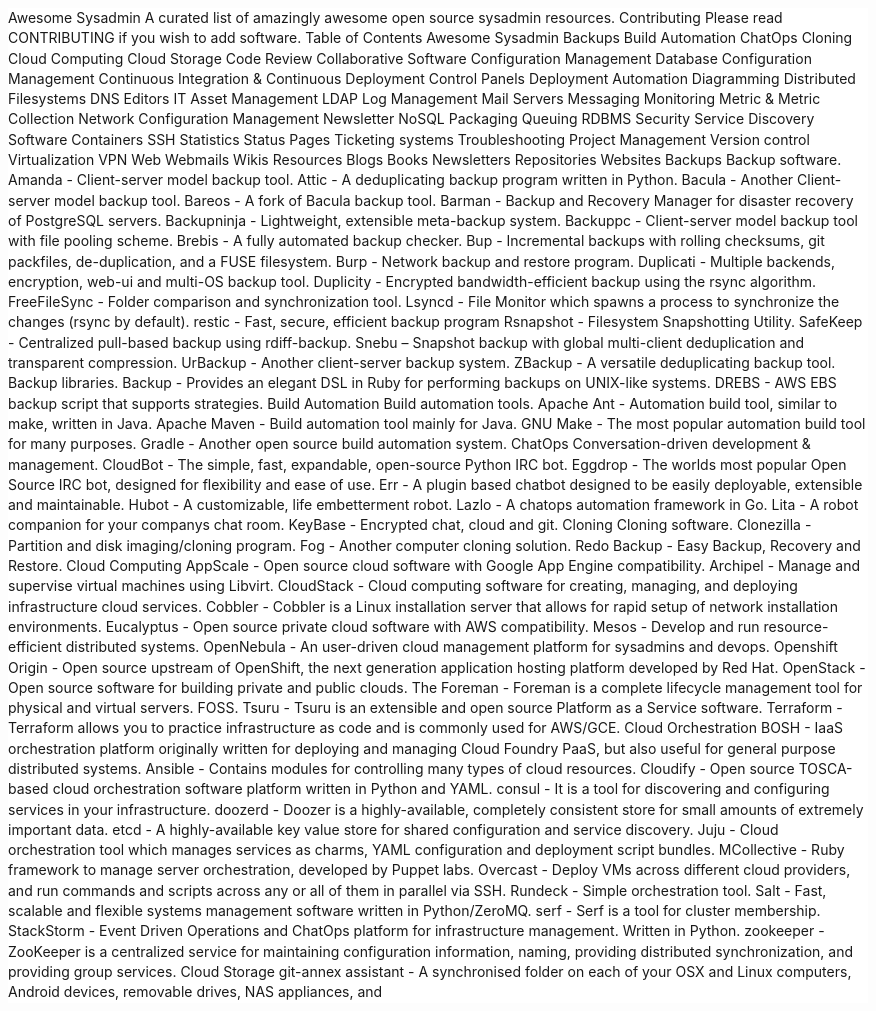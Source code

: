 Awesome Sysadmin A curated list of amazingly awesome open source sysadmin resources. Contributing Please read CONTRIBUTING if you wish to add software. Table of Contents Awesome Sysadmin Backups Build Automation ChatOps Cloning Cloud Computing Cloud Storage Code Review Collaborative Software Configuration Management Database Configuration Management Continuous Integration & Continuous Deployment Control Panels Deployment Automation Diagramming Distributed Filesystems DNS Editors IT Asset Management LDAP Log Management Mail Servers Messaging Monitoring Metric & Metric Collection Network Configuration Management Newsletter NoSQL Packaging Queuing RDBMS Security Service Discovery Software Containers SSH Statistics Status Pages Ticketing systems Troubleshooting Project Management Version control Virtualization VPN Web Webmails Wikis Resources Blogs Books Newsletters Repositories Websites Backups Backup software. Amanda - Client-server model backup tool. Attic - A deduplicating backup program written in Python. Bacula - Another Client-server model backup tool. Bareos - A fork of Bacula backup tool. Barman - Backup and Recovery Manager for disaster recovery of PostgreSQL servers. Backupninja - Lightweight, extensible meta-backup system. Backuppc - Client-server model backup tool with file pooling scheme. Brebis - A fully automated backup checker. Bup - Incremental backups with rolling checksums, git packfiles, de-duplication, and a FUSE filesystem. Burp - Network backup and restore program. Duplicati - Multiple backends, encryption, web-ui and multi-OS backup tool. Duplicity - Encrypted bandwidth-efficient backup using the rsync algorithm. FreeFileSync - Folder comparison and synchronization tool. Lsyncd - File Monitor which spawns a process to synchronize the changes (rsync by default). restic - Fast, secure, efficient backup program Rsnapshot - Filesystem Snapshotting Utility. SafeKeep - Centralized pull-based backup using rdiff-backup. Snebu – Snapshot backup with global multi-client deduplication and transparent compression. UrBackup - Another client-server backup system. ZBackup - A versatile deduplicating backup tool. Backup libraries. Backup - Provides an elegant DSL in Ruby for performing backups on UNIX-like systems. DREBS - AWS EBS backup script that supports strategies. Build Automation Build automation tools. Apache Ant - Automation build tool, similar to make, written in Java. Apache Maven - Build automation tool mainly for Java. GNU Make - The most popular automation build tool for many purposes. Gradle - Another open source build automation system. ChatOps Conversation-driven development & management. CloudBot - The simple, fast, expandable, open-source Python IRC bot. Eggdrop - The worlds most popular Open Source IRC bot, designed for flexibility and ease of use. Err - A plugin based chatbot designed to be easily deployable, extensible and maintainable. Hubot - A customizable, life embetterment robot. Lazlo - A chatops automation framework in Go. Lita - A robot companion for your companys chat room. KeyBase - Encrypted chat, cloud and git. Cloning Cloning software. Clonezilla - Partition and disk imaging/cloning program. Fog - Another computer cloning solution. Redo Backup - Easy Backup, Recovery and Restore. Cloud Computing AppScale - Open source cloud software with Google App Engine compatibility. Archipel - Manage and supervise virtual machines using Libvirt. CloudStack - Cloud computing software for creating, managing, and deploying infrastructure cloud services. Cobbler - Cobbler is a Linux installation server that allows for rapid setup of network installation environments. Eucalyptus - Open source private cloud software with AWS compatibility. Mesos - Develop and run resource-efficient distributed systems. OpenNebula - An user-driven cloud management platform for sysadmins and devops. Openshift Origin - Open source upstream of OpenShift, the next generation application hosting platform developed by Red Hat. OpenStack - Open source software for building private and public clouds. The Foreman - Foreman is a complete lifecycle management tool for physical and virtual servers. FOSS. Tsuru - Tsuru is an extensible and open source Platform as a Service software. Terraform - Terraform allows you to practice infrastructure as code and is commonly used for AWS/GCE. Cloud Orchestration BOSH - IaaS orchestration platform originally written for deploying and managing Cloud Foundry PaaS, but also useful for general purpose distributed systems. Ansible - Contains modules for controlling many types of cloud resources. Cloudify - Open source TOSCA-based cloud orchestration software platform written in Python and YAML. consul - It is a tool for discovering and configuring services in your infrastructure. doozerd - Doozer is a highly-available, completely consistent store for small amounts of extremely important data. etcd - A highly-available key value store for shared configuration and service discovery. Juju - Cloud orchestration tool which manages services as charms, YAML configuration and deployment script bundles. MCollective - Ruby framework to manage server orchestration, developed by Puppet labs. Overcast - Deploy VMs across different cloud providers, and run commands and scripts across any or all of them in parallel via SSH. Rundeck - Simple orchestration tool. Salt - Fast, scalable and flexible systems management software written in Python/ZeroMQ. serf - Serf is a tool for cluster membership. StackStorm - Event Driven Operations and ChatOps platform for infrastructure management. Written in Python. zookeeper - ZooKeeper is a centralized service for maintaining configuration information, naming, providing distributed synchronization, and providing group services. Cloud Storage git-annex assistant - A synchronised folder on each of your OSX and Linux computers, Android devices, removable drives, NAS appliances, and